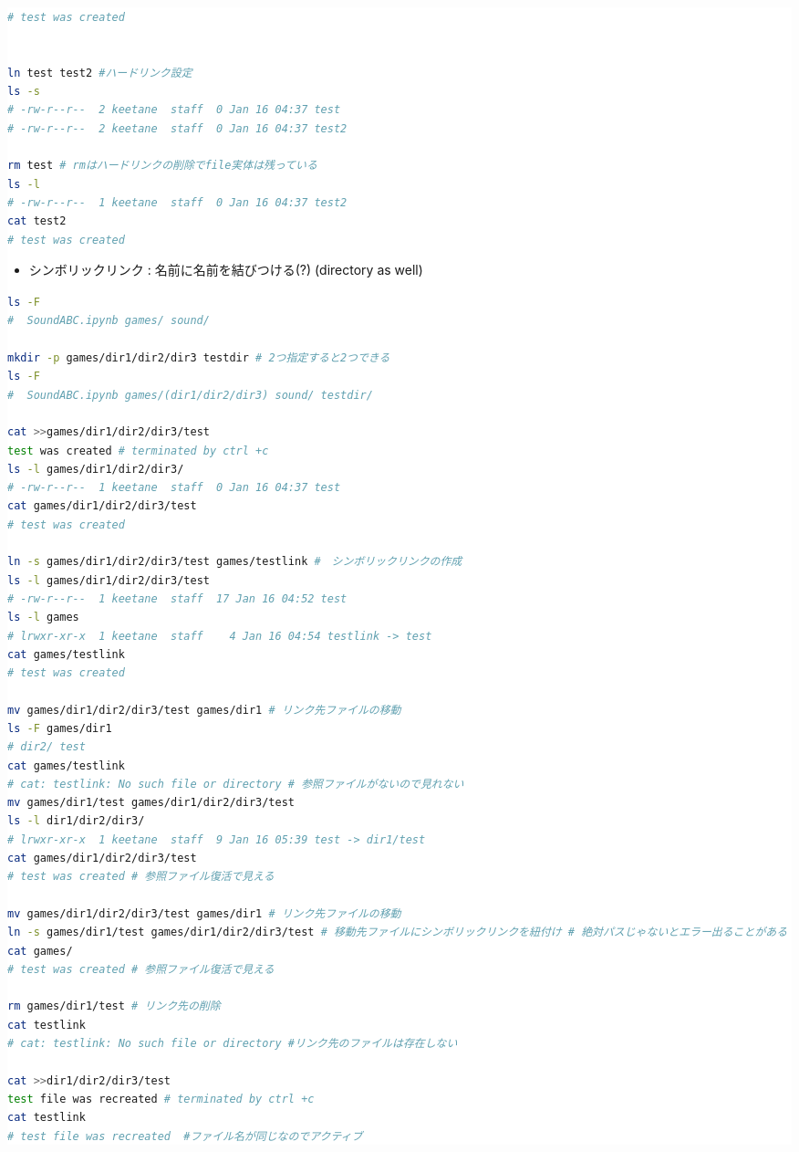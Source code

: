 ```bash
# test was created


ln test test2 #ハードリンク設定
ls -s
# -rw-r--r--  2 keetane  staff  0 Jan 16 04:37 test
# -rw-r--r--  2 keetane  staff  0 Jan 16 04:37 test2

rm test # rmはハードリンクの削除でfile実体は残っている
ls -l
# -rw-r--r--  1 keetane  staff  0 Jan 16 04:37 test2
cat test2
# test was created

```

- シンボリックリンク : 名前に名前を結びつける(?) (directory as well)
```bash
ls -F
#  SoundABC.ipynb games/ sound/

mkdir -p games/dir1/dir2/dir3 testdir # 2つ指定すると2つできる
ls -F
#  SoundABC.ipynb games/(dir1/dir2/dir3) sound/ testdir/

cat >>games/dir1/dir2/dir3/test
test was created # terminated by ctrl +c
ls -l games/dir1/dir2/dir3/
# -rw-r--r--  1 keetane  staff  0 Jan 16 04:37 test
cat games/dir1/dir2/dir3/test
# test was created

ln -s games/dir1/dir2/dir3/test games/testlink #　シンボリックリンクの作成
ls -l games/dir1/dir2/dir3/test
# -rw-r--r--  1 keetane  staff  17 Jan 16 04:52 test
ls -l games
# lrwxr-xr-x  1 keetane  staff    4 Jan 16 04:54 testlink -> test
cat games/testlink
# test was created

mv games/dir1/dir2/dir3/test games/dir1 # リンク先ファイルの移動
ls -F games/dir1
# dir2/ test
cat games/testlink
# cat: testlink: No such file or directory # 参照ファイルがないので見れない
mv games/dir1/test games/dir1/dir2/dir3/test
ls -l dir1/dir2/dir3/
# lrwxr-xr-x  1 keetane  staff  9 Jan 16 05:39 test -> dir1/test
cat games/dir1/dir2/dir3/test
# test was created # 参照ファイル復活で見える

mv games/dir1/dir2/dir3/test games/dir1 # リンク先ファイルの移動
ln -s games/dir1/test games/dir1/dir2/dir3/test # 移動先ファイルにシンボリックリンクを紐付け # 絶対パスじゃないとエラー出ることがある
cat games/
# test was created # 参照ファイル復活で見える

rm games/dir1/test # リンク先の削除
cat testlink
# cat: testlink: No such file or directory #リンク先のファイルは存在しない

cat >>dir1/dir2/dir3/test
test file was recreated # terminated by ctrl +c
cat testlink
# test file was recreated  #ファイル名が同じなのでアクティブ
```